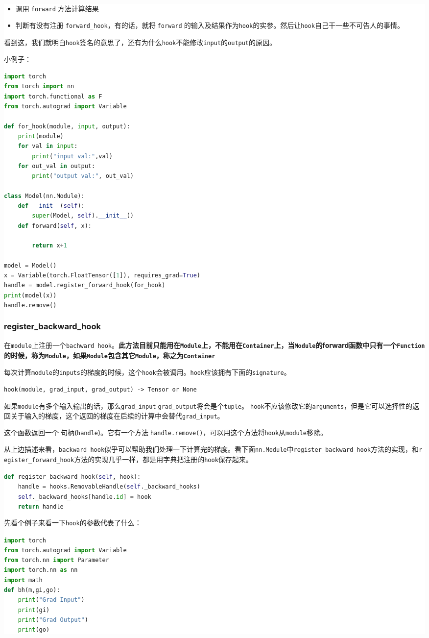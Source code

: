 - 调用 `forward` 方法计算结果

- 判断有没有注册 `forward_hook`，有的话，就将 `forward` 的输入及结果作为`hook`的实参。然后让`hook`自己干一些不可告人的事情。

看到这，我们就明白`hook`签名的意思了，还有为什么`hook`不能修改`input`的`output`的原因。

小例子：
```python
import torch
from torch import nn
import torch.functional as F
from torch.autograd import Variable

def for_hook(module, input, output):
    print(module)
    for val in input:
        print("input val:",val)
    for out_val in output:
        print("output val:", out_val)

class Model(nn.Module):
    def __init__(self):
        super(Model, self).__init__()
    def forward(self, x):

        return x+1

model = Model()
x = Variable(torch.FloatTensor([1]), requires_grad=True)
handle = model.register_forward_hook(for_hook)
print(model(x))
handle.remove()
```


### register_backward_hook

在`module`上注册一个`bachward hook`。**此方法目前只能用在`Module`上，不能用在`Container`上，当`Module`的forward函数中只有一个`Function`的时候，称为`Module`，如果`Module`包含其它`Module`，称之为`Container`**

每次计算`module`的`inputs`的梯度的时候，这个`hook`会被调用。`hook`应该拥有下面的`signature`。

`hook(module, grad_input, grad_output) -> Tensor or None`

如果`module`有多个输入输出的话，那么`grad_input` `grad_output`将会是个`tuple`。
`hook`不应该修改它的`arguments`，但是它可以选择性的返回关于输入的梯度，这个返回的梯度在后续的计算中会替代`grad_input`。

这个函数返回一个 句柄(`handle`)。它有一个方法 `handle.remove()`，可以用这个方法将`hook`从`module`移除。

从上边描述来看，`backward hook`似乎可以帮助我们处理一下计算完的梯度。看下面`nn.Module`中`register_backward_hook`方法的实现，和`register_forward_hook`方法的实现几乎一样，都是用字典把注册的`hook`保存起来。
```python
def register_backward_hook(self, hook):
    handle = hooks.RemovableHandle(self._backward_hooks)
    self._backward_hooks[handle.id] = hook
    return handle
```
先看个例子来看一下`hook`的参数代表了什么：
```python
import torch
from torch.autograd import Variable
from torch.nn import Parameter
import torch.nn as nn
import math
def bh(m,gi,go):
    print("Grad Input")
    print(gi)
    print("Grad Output")
    print(go)
```